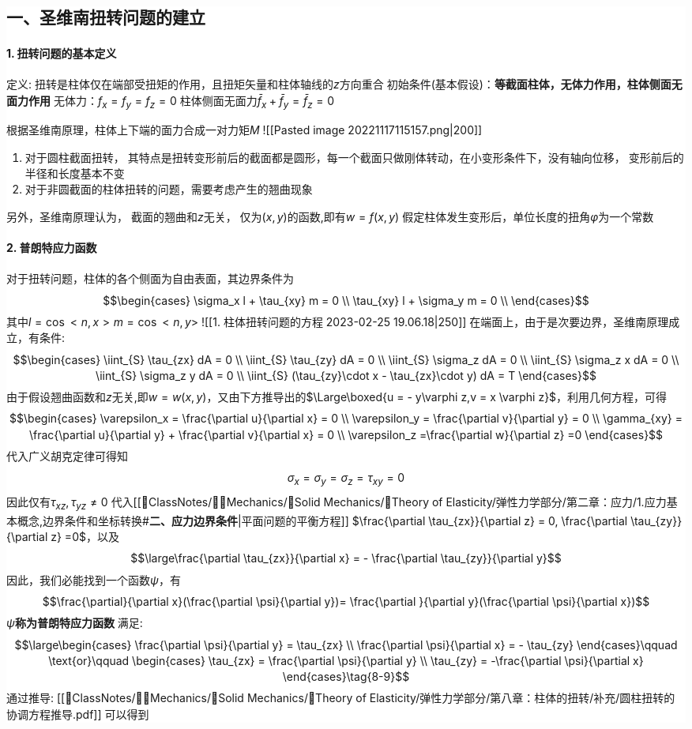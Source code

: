 ## 一、圣维南扭转问题的建立
#### 1. 扭转问题的基本定义
定义: 扭转是柱体仅在端部受扭矩的作用，且扭矩矢量和柱体轴线的$z$方向重合
初始条件(基本假设)：**等截面柱体，无体力作用，柱体侧面无面力作用**
无体力：$f_x = f_y = f_z = 0$
柱体侧面无面力$\bar{f}_x + \bar{f}_y = \bar{f}_z = 0$

根据圣维南原理，柱体上下端的面力合成一对力矩$M$
![[Pasted image 20221117115157.png|200]]
1. 对于圆柱截面扭转， 其特点是扭转变形前后的截面都是圆形，每一个截面只做刚体转动，在小变形条件下，没有轴向位移， 变形前后的半径和长度基本不变
2. 对于非圆截面的柱体扭转的问题，需要考虑产生的翘曲现象

另外，圣维南原理认为， 截面的翘曲和$z$无关， 仅为$(x,y)$的函数,即有$w =  f(x,y)$
假定柱体发生变形后，单位长度的扭角$\varphi$为一个常数

#### 2. 普朗特应力函数
对于扭转问题，柱体的各个侧面为自由表面，其边界条件为
$$\begin{cases}
\sigma_x l + \tau_{xy}  m = 0 \\
\tau_{xy} l + \sigma_y m = 0 \\
\end{cases}$$
其中$l =\cos<n,x> m = \cos<n,y>$
![[1. 柱体扭转问题的方程 2023-02-25 19.06.18|250]]
在端面上，由于是次要边界，圣维南原理成立，有条件: 
$$\begin{cases}
\iint_{S} \tau_{zx} dA = 0 \\
\iint_{S} \tau_{zy} dA = 0 \\
\iint_{S} \sigma_z dA = 0 \\
\iint_{S} \sigma_z x dA = 0 \\
\iint_{S} \sigma_z y dA = 0 \\
\iint_{S} (\tau_{zy}\cdot x - \tau_{zx}\cdot y) dA = T
\end{cases}$$
由于假设翘曲函数和$z$无关,即$w = w(x,y)$，又由下方推导出的$\Large\boxed{u = - y\varphi z,v = x \varphi z}$，利用几何方程，可得
$$\begin{cases}
\varepsilon_x = \frac{\partial u}{\partial x} = 0 \\
\varepsilon_y = \frac{\partial v}{\partial y} = 0 \\
\gamma_{xy} = \frac{\partial u}{\partial y} + \frac{\partial v}{\partial x} = 0 \\
\varepsilon_z =\frac{\partial w}{\partial z} =0 
\end{cases}$$
代入广义胡克定律可得知
$$\sigma_x = \sigma_y = \sigma_z = \tau_{xy} = 0$$
因此仅有$\tau_{xz},\tau_{yz} \neq 0$
代入[[📘ClassNotes/👨‍🔧Mechanics/🕋Solid Mechanics/🔨Theory of Elasticity/弹性力学部分/第二章：应力/1.应力基本概念,边界条件和坐标转换#**二、应力边界条件**|平面问题的平衡方程]]
$\frac{\partial \tau_{zx}}{\partial z} = 0, \frac{\partial \tau_{zy}}{\partial z} =0$，以及
$$\large\frac{\partial \tau_{zx}}{\partial x} = - \frac{\partial \tau_{zy}}{\partial y}$$
因此，我们必能找到一个函数$\psi$，有
$$\frac{\partial}{\partial x}(\frac{\partial \psi}{\partial y})= \frac{\partial }{\partial y}(\frac{\partial \psi}{\partial x})$$
$\psi$**称为普朗特应力函数**
满足: 
$$\large\begin{cases}
\frac{\partial \psi}{\partial y} =  \tau_{zx} \\
\frac{\partial \psi}{\partial x} =  - \tau_{zy}
\end{cases}\qquad \text{or}\qquad
\begin{cases}
\tau_{zx} = \frac{\partial \psi}{\partial y} \\
\tau_{zy} = -\frac{\partial \psi}{\partial x}
\end{cases}\tag{8-9}$$
通过推导: [[📘ClassNotes/👨‍🔧Mechanics/🕋Solid Mechanics/🔨Theory of Elasticity/弹性力学部分/第八章：柱体的扭转/补充/圆柱扭转的协调方程推导.pdf]]
可以得到